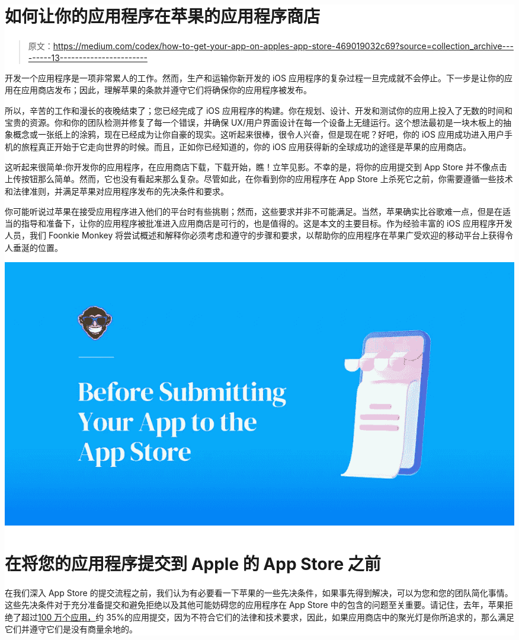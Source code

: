 # 如何让你的应用程序在苹果的应用程序商店

> 原文：<https://medium.com/codex/how-to-get-your-app-on-apples-app-store-469019032c69?source=collection_archive---------13----------------------->

开发一个应用程序是一项非常累人的工作。然而，生产和运输你新开发的 iOS 应用程序的复杂过程一旦完成就不会停止。下一步是让你的应用在应用商店发布；因此，理解苹果的条款并遵守它们将确保你的应用程序被发布。

所以，辛苦的工作和漫长的夜晚结束了；您已经完成了 iOS 应用程序的构建。你在规划、设计、开发和测试你的应用上投入了无数的时间和宝贵的资源。你和你的团队检测并修复了每一个错误，并确保 UX/用户界面设计在每一个设备上无缝运行。这个想法最初是一块木板上的抽象概念或一张纸上的涂鸦，现在已经成为让你自豪的现实。这听起来很棒，很令人兴奋，但是现在呢？好吧，你的 iOS 应用成功进入用户手机的旅程真正开始于它走向世界的时候。而且，正如你已经知道的，你的 iOS 应用获得新的全球成功的途径是苹果的应用商店。

这听起来很简单:你开发你的应用程序，在应用商店下载，下载开始，瞧！立竿见影。不幸的是，将你的应用提交到 App Store 并不像点击上传按钮那么简单。然而，它也没有看起来那么复杂。尽管如此，在你看到你的应用程序在 App Store 上杀死它之前，你需要遵循一些技术和法律准则，并满足苹果对应用程序发布的先决条件和要求。

你可能听说过苹果在接受应用程序进入他们的平台时有些挑剔；然而，这些要求并非不可能满足。当然，苹果确实比谷歌难一点，但是在适当的指导和准备下，让你的应用程序被批准进入应用商店是可行的，也是值得的。这是本文的主要目标。作为经验丰富的 iOS 应用程序开发人员，我们 Foonkie Monkey 将尝试概述和解释你必须考虑和遵守的步骤和要求，以帮助你的应用程序在苹果广受欢迎的移动平台上获得令人垂涎的位置。

![](img/4315097767cd58e41586ecbc4b55a101.png)

# 在将您的应用程序提交到 Apple 的 App Store 之前

在我们深入 App Store 的提交流程之前，我们认为有必要看一下苹果的一些先决条件，如果事先得到解决，可以为您和您的团队简化事情。这些先决条件对于充分准备提交和避免拒绝以及其他可能妨碍您的应用程序在 App Store 中的包含的问题至关重要。请记住，去年，苹果拒绝了超过[100 万个应用，](https://www.cnbc.com/2021/05/11/apple-rejected-nearly-1-million-new-apps-in-2020-heres-why.html)约 35%的应用提交，因为不符合它们的法律和技术要求，因此，如果应用商店中的聚光灯是你所追求的，那么满足它们并遵守它们是没有商量余地的。
